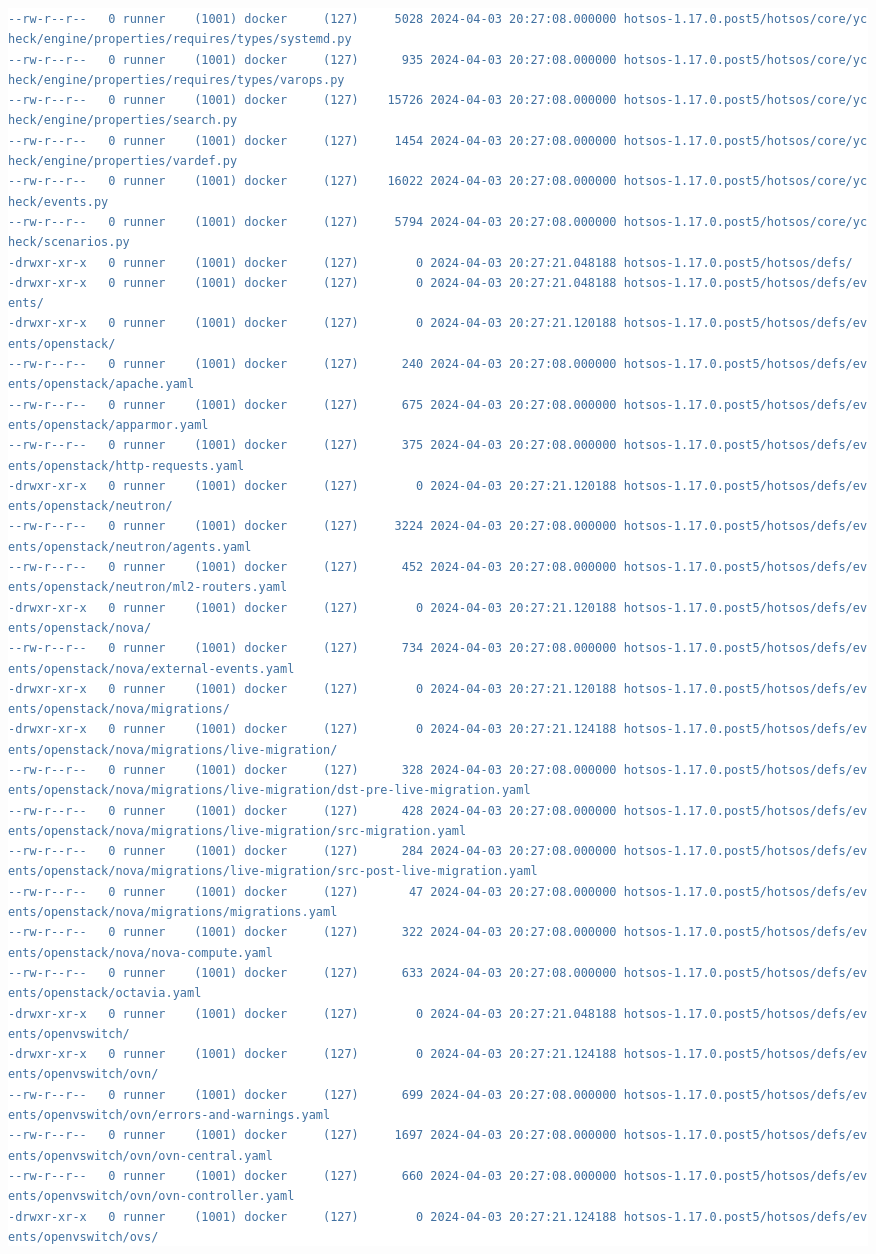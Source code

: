 ```diff
--rw-r--r--   0 runner    (1001) docker     (127)     5028 2024-04-03 20:27:08.000000 hotsos-1.17.0.post5/hotsos/core/ycheck/engine/properties/requires/types/systemd.py
--rw-r--r--   0 runner    (1001) docker     (127)      935 2024-04-03 20:27:08.000000 hotsos-1.17.0.post5/hotsos/core/ycheck/engine/properties/requires/types/varops.py
--rw-r--r--   0 runner    (1001) docker     (127)    15726 2024-04-03 20:27:08.000000 hotsos-1.17.0.post5/hotsos/core/ycheck/engine/properties/search.py
--rw-r--r--   0 runner    (1001) docker     (127)     1454 2024-04-03 20:27:08.000000 hotsos-1.17.0.post5/hotsos/core/ycheck/engine/properties/vardef.py
--rw-r--r--   0 runner    (1001) docker     (127)    16022 2024-04-03 20:27:08.000000 hotsos-1.17.0.post5/hotsos/core/ycheck/events.py
--rw-r--r--   0 runner    (1001) docker     (127)     5794 2024-04-03 20:27:08.000000 hotsos-1.17.0.post5/hotsos/core/ycheck/scenarios.py
-drwxr-xr-x   0 runner    (1001) docker     (127)        0 2024-04-03 20:27:21.048188 hotsos-1.17.0.post5/hotsos/defs/
-drwxr-xr-x   0 runner    (1001) docker     (127)        0 2024-04-03 20:27:21.048188 hotsos-1.17.0.post5/hotsos/defs/events/
-drwxr-xr-x   0 runner    (1001) docker     (127)        0 2024-04-03 20:27:21.120188 hotsos-1.17.0.post5/hotsos/defs/events/openstack/
--rw-r--r--   0 runner    (1001) docker     (127)      240 2024-04-03 20:27:08.000000 hotsos-1.17.0.post5/hotsos/defs/events/openstack/apache.yaml
--rw-r--r--   0 runner    (1001) docker     (127)      675 2024-04-03 20:27:08.000000 hotsos-1.17.0.post5/hotsos/defs/events/openstack/apparmor.yaml
--rw-r--r--   0 runner    (1001) docker     (127)      375 2024-04-03 20:27:08.000000 hotsos-1.17.0.post5/hotsos/defs/events/openstack/http-requests.yaml
-drwxr-xr-x   0 runner    (1001) docker     (127)        0 2024-04-03 20:27:21.120188 hotsos-1.17.0.post5/hotsos/defs/events/openstack/neutron/
--rw-r--r--   0 runner    (1001) docker     (127)     3224 2024-04-03 20:27:08.000000 hotsos-1.17.0.post5/hotsos/defs/events/openstack/neutron/agents.yaml
--rw-r--r--   0 runner    (1001) docker     (127)      452 2024-04-03 20:27:08.000000 hotsos-1.17.0.post5/hotsos/defs/events/openstack/neutron/ml2-routers.yaml
-drwxr-xr-x   0 runner    (1001) docker     (127)        0 2024-04-03 20:27:21.120188 hotsos-1.17.0.post5/hotsos/defs/events/openstack/nova/
--rw-r--r--   0 runner    (1001) docker     (127)      734 2024-04-03 20:27:08.000000 hotsos-1.17.0.post5/hotsos/defs/events/openstack/nova/external-events.yaml
-drwxr-xr-x   0 runner    (1001) docker     (127)        0 2024-04-03 20:27:21.120188 hotsos-1.17.0.post5/hotsos/defs/events/openstack/nova/migrations/
-drwxr-xr-x   0 runner    (1001) docker     (127)        0 2024-04-03 20:27:21.124188 hotsos-1.17.0.post5/hotsos/defs/events/openstack/nova/migrations/live-migration/
--rw-r--r--   0 runner    (1001) docker     (127)      328 2024-04-03 20:27:08.000000 hotsos-1.17.0.post5/hotsos/defs/events/openstack/nova/migrations/live-migration/dst-pre-live-migration.yaml
--rw-r--r--   0 runner    (1001) docker     (127)      428 2024-04-03 20:27:08.000000 hotsos-1.17.0.post5/hotsos/defs/events/openstack/nova/migrations/live-migration/src-migration.yaml
--rw-r--r--   0 runner    (1001) docker     (127)      284 2024-04-03 20:27:08.000000 hotsos-1.17.0.post5/hotsos/defs/events/openstack/nova/migrations/live-migration/src-post-live-migration.yaml
--rw-r--r--   0 runner    (1001) docker     (127)       47 2024-04-03 20:27:08.000000 hotsos-1.17.0.post5/hotsos/defs/events/openstack/nova/migrations/migrations.yaml
--rw-r--r--   0 runner    (1001) docker     (127)      322 2024-04-03 20:27:08.000000 hotsos-1.17.0.post5/hotsos/defs/events/openstack/nova/nova-compute.yaml
--rw-r--r--   0 runner    (1001) docker     (127)      633 2024-04-03 20:27:08.000000 hotsos-1.17.0.post5/hotsos/defs/events/openstack/octavia.yaml
-drwxr-xr-x   0 runner    (1001) docker     (127)        0 2024-04-03 20:27:21.048188 hotsos-1.17.0.post5/hotsos/defs/events/openvswitch/
-drwxr-xr-x   0 runner    (1001) docker     (127)        0 2024-04-03 20:27:21.124188 hotsos-1.17.0.post5/hotsos/defs/events/openvswitch/ovn/
--rw-r--r--   0 runner    (1001) docker     (127)      699 2024-04-03 20:27:08.000000 hotsos-1.17.0.post5/hotsos/defs/events/openvswitch/ovn/errors-and-warnings.yaml
--rw-r--r--   0 runner    (1001) docker     (127)     1697 2024-04-03 20:27:08.000000 hotsos-1.17.0.post5/hotsos/defs/events/openvswitch/ovn/ovn-central.yaml
--rw-r--r--   0 runner    (1001) docker     (127)      660 2024-04-03 20:27:08.000000 hotsos-1.17.0.post5/hotsos/defs/events/openvswitch/ovn/ovn-controller.yaml
-drwxr-xr-x   0 runner    (1001) docker     (127)        0 2024-04-03 20:27:21.124188 hotsos-1.17.0.post5/hotsos/defs/events/openvswitch/ovs/
```